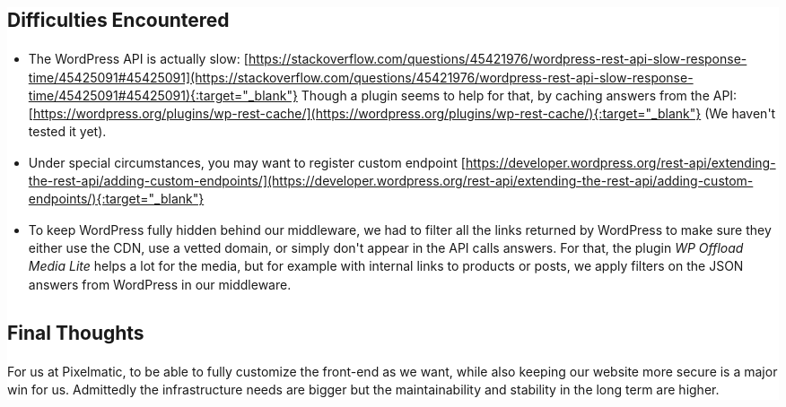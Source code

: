 ## Difficulties Encountered

- The WordPress API is actually slow: 
[https://stackoverflow.com/questions/45421976/wordpress-rest-api-slow-response-time/45425091#45425091](https://stackoverflow.com/questions/45421976/wordpress-rest-api-slow-response-time/45425091#45425091){:target="_blank"}
Though a plugin seems to help for that, by caching answers from the API:
[https://wordpress.org/plugins/wp-rest-cache/](https://wordpress.org/plugins/wp-rest-cache/){:target="_blank"} (We haven't tested it yet).

- Under special circumstances, you may want to register custom endpoint 
[https://developer.wordpress.org/rest-api/extending-the-rest-api/adding-custom-endpoints/](https://developer.wordpress.org/rest-api/extending-the-rest-api/adding-custom-endpoints/){:target="_blank"}

- To keep WordPress fully hidden behind our middleware, we had to filter all the links returned by WordPress to make sure they either use the CDN, use a vetted domain, or simply don't appear in the API calls answers. For that, the plugin _WP Offload Media Lite_ helps a lot for the media, but for example with internal links to products or posts, we apply filters on the JSON answers from WordPress in our middleware.


## Final Thoughts

For us at Pixelmatic, to be able to fully customize the front-end as we want, while also keeping our website more secure is a major win for us. Admittedly the infrastructure needs are bigger but the maintainability and stability in the long term are higher. 